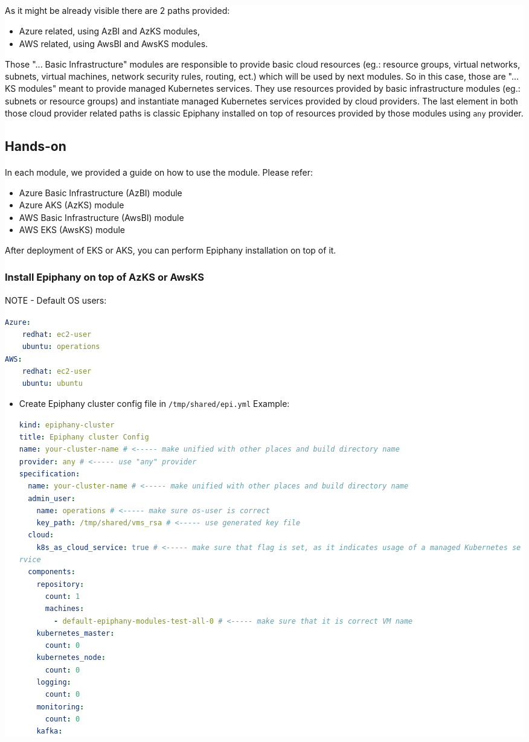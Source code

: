 As it might be already visible there are 2 paths provided:

* Azure related, using AzBI and AzKS modules,
* AWS related, using AwsBI and AwsKS modules.

Those "... Basic Infrastructure" modules are responsible to provide basic cloud resources (eg.: resource groups, virtual networks, subnets, virtual machines, network security rules, routing, ect.) which will be used by next modules. So in this case, those are "... KS modules" meant to provide managed Kubernetes services. They use resources provided by basic infrastructure modules (eg.: subnets or resource groups) and instantiate managed Kubernetes services provided by cloud providers. The last element in both those cloud provider related paths is classic Epiphany installed on top of resources provided by those modules using `any` provider.

## Hands-on

In each module, we provided a guide on how to use the module. Please refer:

* Azure Basic Infrastructure (AzBI) module
* Azure AKS (AzKS) module
* AWS Basic Infrastructure (AwsBI) module
* AWS EKS (AwsKS) module

After deployment of EKS or AKS, you can perform Epiphany installation on top of it.

### Install Epiphany on top of AzKS or AwsKS

NOTE - Default OS users:

```yaml
Azure:
    redhat: ec2-user
    ubuntu: operations
AWS:
    redhat: ec2-user
    ubuntu: ubuntu
```

* Create Epiphany cluster config file in `/tmp/shared/epi.yml`
  Example:

  ```yaml
  kind: epiphany-cluster
  title: Epiphany cluster Config
  name: your-cluster-name # <----- make unified with other places and build directory name
  provider: any # <----- use "any" provider
  specification:
    name: your-cluster-name # <----- make unified with other places and build directory name
    admin_user:
      name: operations # <----- make sure os-user is correct
      key_path: /tmp/shared/vms_rsa # <----- use generated key file
    cloud:
      k8s_as_cloud_service: true # <----- make sure that flag is set, as it indicates usage of a managed Kubernetes service
    components:
      repository:
        count: 1
        machines:
          - default-epiphany-modules-test-all-0 # <----- make sure that it is correct VM name
      kubernetes_master:
        count: 0
      kubernetes_node:
        count: 0
      logging:
        count: 0
      monitoring:
        count: 0
      kafka:
  ```